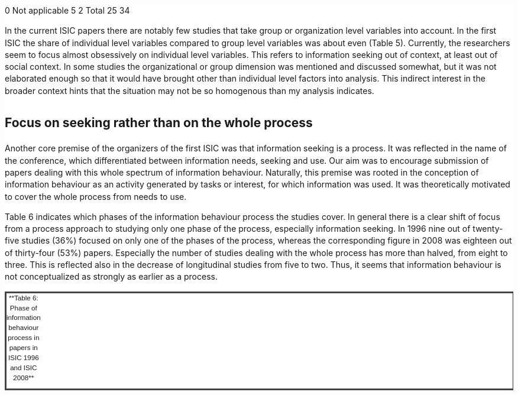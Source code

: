 <td align="center">0</td>

</tr>

<tr>

<td>Not applicable</td>

<td align="center">5</td>

<td align="center">2</td>

</tr>

<tr>

<td>Total</td>

<td align="center">25</td>

<td align="center">34</td>

</tr>

</tbody>

</table>

In the current ISIC papers there are notably few studies that take group or organization level variables into account. In the first ISIC the share of individual level variables compared to group level variables was about even (Table 5). Currently, the researchers seem to focus almost obsessively on individual level variables. This refers to information seeking out of context, at least out of social context. In some studies the organizational or group dimension was mentioned and discussed somewhat, but it was not elaborated enough so that it would have brought other than individual level factors into analysis. This indirect interest in the broader context hints that the situation may not be so homogenous than my analysis indicates.

## Focus on seeking rather than on the whole process

Another core premise of the organizers of the first ISIC was that information seeking is a process. It was reflected in the name of the conference, which differentiated between information needs, seeking and use. Our aim was to encourage submission of papers dealing with this whole spectrum of information behaviour. Naturally, this premise was rooted in the conception of information behaviour as an activity generated by tasks or interest, for which information was used. It was theoretically motivated to cover the whole process from needs to use.

Table 6 indicates which phases of the information behaviour process the studies cover. In general there is a clear shift of focus from a process approach to studying only one phase of the process, especially information seeking. In 1996 nine out of twenty-five studies (36%) focused on only one of the phases of the process, whereas the corresponding figure in 2008 was eighteen out of thirty-four (53%) papers. Especially the number of studies dealing with the whole process has more than halved, from eight to three. This is reflected also in the decrease of longitudinal studies from five to two. Thus, it seems that information behaviour is not conceptualized as strongly as earlier as a process.

<table width="80%" border="1" cellspacing="0" cellpadding="3" align="center" style="border-right: #444444solid; border-top: #444444 solid; font-size: smaller; border-left: #444444 solid; border-bottom: #444444 solid; font-style: normal; font-family: verdana, geneva, arial, helvetica, sans-serif; background-color: #fffff"><caption align="bottom">  
**Table 6: Phase of information behaviour process in papers in ISIC 1996 and ISIC 2008**</caption>
